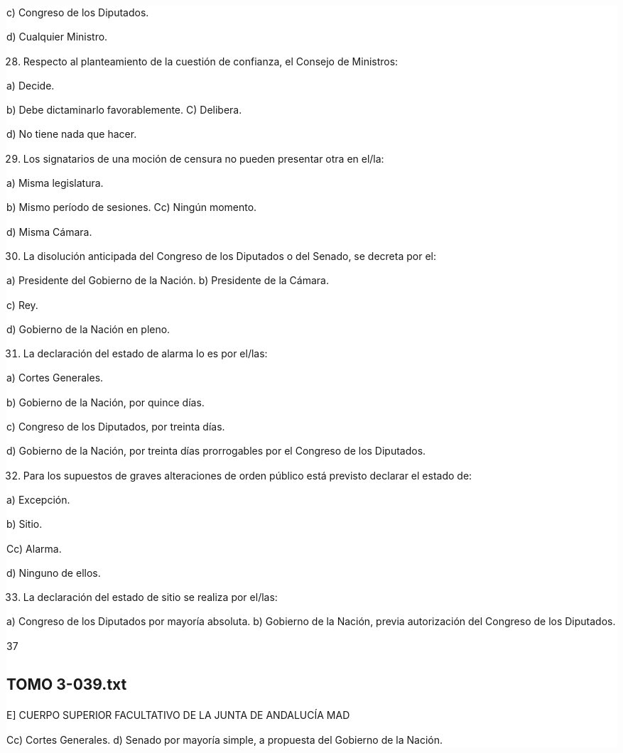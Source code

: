 c) Congreso de los Diputados.

d) Cualquier Ministro.

28. Respecto al planteamiento de la cuestión de confianza, el Consejo de Ministros:

a) Decide.

b) Debe dictaminarlo favorablemente.
C) Delibera.

d) No tiene nada que hacer.

29. Los signatarios de una moción de censura no pueden presentar otra en el/la:

a) Misma legislatura.

b) Mismo período de sesiones.
Cc) Ningún momento.

d) Misma Cámara.

30. La disolución anticipada del Congreso de los Diputados o del Senado, se decreta por el:

a) Presidente del Gobierno de la Nación.
b) Presidente de la Cámara.

c) Rey.

d) Gobierno de la Nación en pleno.

31. La declaración del estado de alarma lo es por el/las:

a) Cortes Generales.

b) Gobierno de la Nación, por quince días.

c) Congreso de los Diputados, por treinta días.

d) Gobierno de la Nación, por treinta días prorrogables por el Congreso de los Diputados.

32. Para los supuestos de graves alteraciones de orden público está previsto declarar el
estado de:

a) Excepción.

b) Sitio.

Cc) Alarma.

d) Ninguno de ellos.

33. La declaración del estado de sitio se realiza por el/las:

a) Congreso de los Diputados por mayoría absoluta.
b) Gobierno de la Nación, previa autorización del Congreso de los Diputados.

37

## TOMO 3-039.txt
E] CUERPO SUPERIOR FACULTATIVO DE LA JUNTA DE ANDALUCÍA MAD

Cc) Cortes Generales.
d) Senado por mayoría simple, a propuesta del Gobierno de la Nación.
